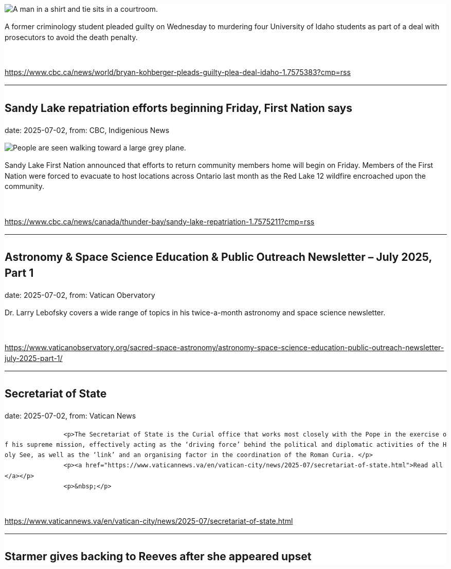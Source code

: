 <img src='https://i.cbc.ca/1.7575447.1751479793!/fileImage/httpImage/image.JPG_gen/derivatives/16x9_620/idaho-students-plea.JPG' alt='A man in a shirt and tie sits in a courtroom.' width='620' height='349' title='Bryan Kohberger appears at the Ada County Courthouse, in Boise, Idaho on July 2, 2025.'/><p>A former criminology student pleaded guilty on Wednesday to murdering four University of Idaho students as part of a deal with prosecutors to avoid the death penalty.</p> 

<br> 

<https://www.cbc.ca/news/world/bryan-kohberger-pleads-guilty-plea-deal-idaho-1.7575383?cmp=rss>

---

## Sandy Lake repatriation efforts beginning Friday, First Nation says

date: 2025-07-02, from: CBC, Indigenious News

<img src='https://i.cbc.ca/1.7558342.1749659448!/fileImage/httpImage/image.jpg_gen/derivatives/16x9_620/canadian-armed-forces-evacuate-people-from-sandy-lake-first-nation.jpg' alt='People are seen walking toward a large grey plane.' width='620' height='349' title='Canadian Armed Forces members were called into Sandy Lake First Nation this week to support the evacuation of community members due to a nearby wildfire. '/><p>Sandy Lake First Nation announced that efforts to return community members home will begin on Friday. Members of the First Nation were forced to evacuate to host locations across Ontario last month as the Red Lake 12 wildfire encroached upon the community.</p> 

<br> 

<https://www.cbc.ca/news/canada/thunder-bay/sandy-lake-repatriation-1.7575211?cmp=rss>

---

## Astronomy & Space Science Education & Public Outreach Newsletter – July 2025, Part 1

date: 2025-07-02, from: Vatican Obervatory

Dr. Larry Lebofsky covers a wide range of topics in his twice-a-month astronomy and space science newsletter. 

<br> 

<https://www.vaticanobservatory.org/sacred-space-astronomy/astronomy-space-science-education-public-outreach-newsletter-july-2025-part-1/>

---

## Secretariat of State

date: 2025-07-02, from: Vatican News


                    <p>The Secretariat of State is the Curial office that works most closely with the Pope in the exercise of his supreme mission, effectively acting as the ‘driving force’ behind the political and diplomatic activities of the Holy See, as well as the ‘link’ and an organising factor in the coordination of the Roman Curia. </p>
                    <p><a href="https://www.vaticannews.va/en/vatican-city/news/2025-07/secretariat-of-state.html">Read all</a></p>
                    <p>&nbsp;</p>
                     

<br> 

<https://www.vaticannews.va/en/vatican-city/news/2025-07/secretariat-of-state.html>

---

## Starmer gives backing to Reeves after she appeared upset
